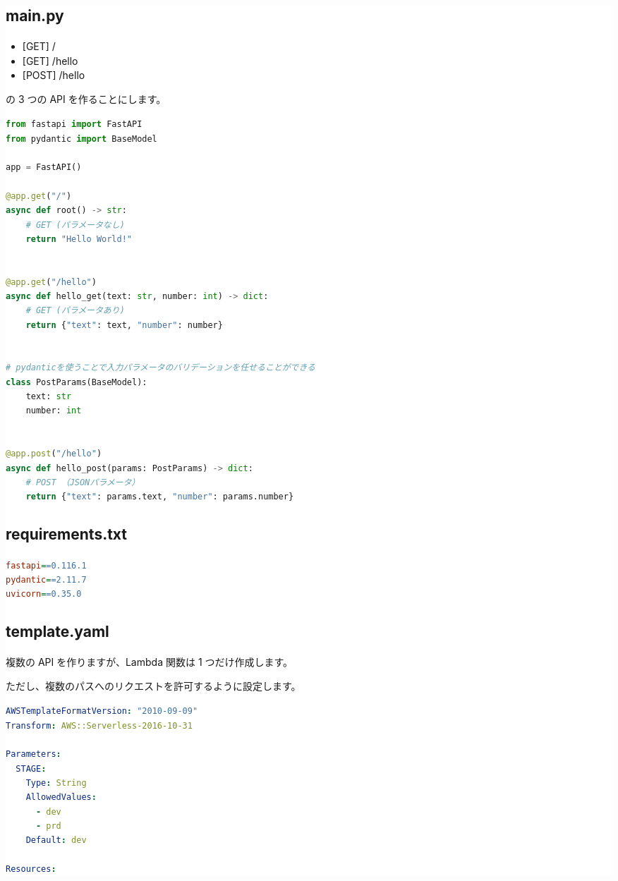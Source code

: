 ## main.py

- \[GET\] /
- \[GET\] /hello
- \[POST\] /hello

の 3 つの API を作ることにします。

```python
from fastapi import FastAPI
from pydantic import BaseModel

app = FastAPI()

@app.get("/")
async def root() -> str:
    # GET (パラメータなし)
    return "Hello World!"


@app.get("/hello")
async def hello_get(text: str, number: int) -> dict:
    # GET (パラメータあり)
    return {"text": text, "number": number}


# pydanticを使うことで入力パラメータのバリデーションを任せることができる
class PostParams(BaseModel):
    text: str
    number: int


@app.post("/hello")
async def hello_post(params: PostParams) -> dict:
    # POST （JSONパラメータ）
    return {"text": params.text, "number": params.number}
```

## requirements.txt

```ini
fastapi==0.116.1
pydantic==2.11.7
uvicorn==0.35.0
```

## template.yaml

複数の API を作りますが、Lambda 関数は 1 つだけ作成します。

ただし、複数のパスへのリクエストを許可するように設定します。

```yaml
AWSTemplateFormatVersion: "2010-09-09"
Transform: AWS::Serverless-2016-10-31

Parameters:
  STAGE:
    Type: String
    AllowedValues:
      - dev
      - prd
    Default: dev

Resources:
```